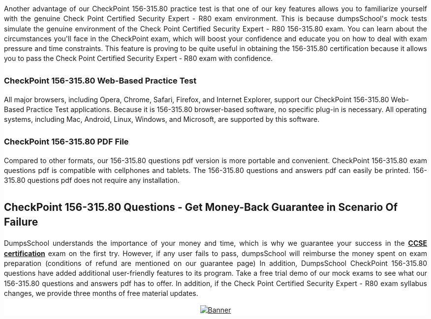 <p style="text-align: justify;">Another advantage of our CheckPoint 156-315.80 practice test is that one of our key features allows you to familiarize yourself with the genuine Check Point Certified Security Expert - R80 exam environment. This is because dumpsSchool's mock tests simulate the genuine environment of the Check Point Certified Security Expert - R80 156-315.80 exam. You can learn about the circumstances you'll face in the CheckPoint exam, which will boost your confidence and educate you on how to deal with exam pressure and time constraints. This feature is proving to be quite useful in obtaining the 156-315.80 certification because it allows you to pass the Check Point Certified Security Expert - R80 exam with confidence.</p>

<h3><strong>CheckPoint 156-315.80 Web-Based Practice Test</strong></h3>

<p>All major browsers, including Opera, Chrome, Safari, Firefox, and Internet Explorer, support our CheckPoint 156-315.80 Web-Based Practice Test applications. Because it is 156-315.80 browser-based software, no specific plug-in is necessary. All operating systems, including Mac, Android, Linux, Windows, and Microsoft, are supported by this software. </p>

<h3><strong>CheckPoint 156-315.80 PDF File</strong></h3>

<p style="text-align: justify;">Compared to other formats, our 156-315.80 questions pdf version is more portable and convenient. CheckPoint 156-315.80 exam questions pdf is compatible with cellphones and tablets. The 156-315.80 questions and answers pdf can easily be printed. 156-315.80 questions pdf does not require any installation.</p>

<h2><strong>CheckPoint 156-315.80 Questions - Get Money-Back Guarantee in Scenario Of Failure</strong></h2>

<p style="text-align: justify;">DumpsSchool understands the importance of your money and time, which is why we guarantee your success in the <strong><a href="https://www.dumpsschool.com/ccse-questions.html">CCSE certification</a></strong> exam on the first try. However, if any user fails to pass, dumpsSchool will reimburse the money spent on exam preparation (conditions of refund are mentioned on our guarantee page) In addition, DumpsSchool CheckPoint 156-315.80 questions have added additional user-friendly features to its program. Take a free trial demo of our mock exams to see what our 156-315.80 questions and answers pdf has to offer. In addition, if the Check Point Certified Security Expert - R80 exam syllabus changes, we provide three months of free material updates.</p>

<p style="text-align: center;"><a href="https://www.dumpsschool.com/156-315.80-exam-dumps.html" rel="nofollow"><img width="100%" src="https://www.thequestionanswers.com/wp-content/uploads/2022/03/955c1b120992431.60bd1619ce690-Recovered-scaled.webp" alt="Banner"/></a></p>

